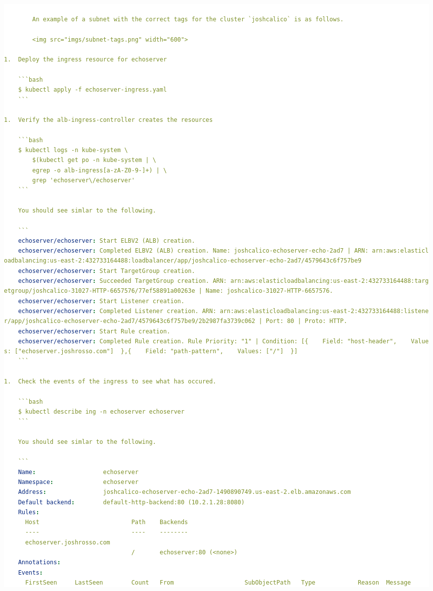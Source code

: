 ```yaml

	    An example of a subnet with the correct tags for the cluster `joshcalico` is as follows.

	    <img src="imgs/subnet-tags.png" width="600">

1.  Deploy the ingress resource for echoserver

    ```bash
    $ kubectl apply -f echoserver-ingress.yaml
    ```

1.  Verify the alb-ingress-controller creates the resources

    ```bash
    $ kubectl logs -n kube-system \
        $(kubectl get po -n kube-system | \
        egrep -o alb-ingress[a-zA-Z0-9-]+) | \
        grep 'echoserver\/echoserver'
    ```

    You should see simlar to the following.

    ```
    echoserver/echoserver: Start ELBV2 (ALB) creation.
    echoserver/echoserver: Completed ELBV2 (ALB) creation. Name: joshcalico-echoserver-echo-2ad7 | ARN: arn:aws:elasticloadbalancing:us-east-2:432733164488:loadbalancer/app/joshcalico-echoserver-echo-2ad7/4579643c6f757be9
    echoserver/echoserver: Start TargetGroup creation.
    echoserver/echoserver: Succeeded TargetGroup creation. ARN: arn:aws:elasticloadbalancing:us-east-2:432733164488:targetgroup/joshcalico-31027-HTTP-6657576/77ef58891a00263e | Name: joshcalico-31027-HTTP-6657576.
    echoserver/echoserver: Start Listener creation.
    echoserver/echoserver: Completed Listener creation. ARN: arn:aws:elasticloadbalancing:us-east-2:432733164488:listener/app/joshcalico-echoserver-echo-2ad7/4579643c6f757be9/2b2987fa3739c062 | Port: 80 | Proto: HTTP.
    echoserver/echoserver: Start Rule creation.
    echoserver/echoserver: Completed Rule creation. Rule Priority: "1" | Condition: [{    Field: "host-header",    Values: ["echoserver.joshrosso.com"]  },{    Field: "path-pattern",    Values: ["/"]  }]
    ```

1.  Check the events of the ingress to see what has occured.

    ```bash
    $ kubectl describe ing -n echoserver echoserver
    ```

    You should see simlar to the following.

    ```
    Name:                   echoserver
    Namespace:              echoserver
    Address:                joshcalico-echoserver-echo-2ad7-1490890749.us-east-2.elb.amazonaws.com
    Default backend:        default-http-backend:80 (10.2.1.28:8080)
    Rules:
      Host                          Path    Backends
      ----                          ----    --------
      echoserver.joshrosso.com
    								/       echoserver:80 (<none>)
    Annotations:
    Events:
      FirstSeen     LastSeen        Count   From                    SubObjectPath   Type            Reason  Message
```